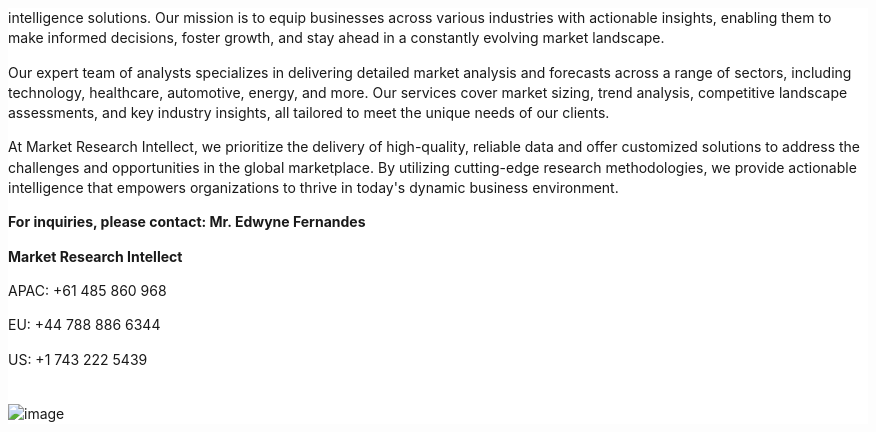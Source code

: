 intelligence solutions. Our mission is to equip businesses across various industries with actionable insights, enabling them to make informed decisions, foster growth, and stay ahead in a constantly evolving market landscape.</p><p>Our expert team of analysts specializes in delivering detailed market analysis and forecasts across a range of sectors, including technology, healthcare, automotive, energy, and more. Our services cover market sizing, trend analysis, competitive landscape assessments, and key industry insights, all tailored to meet the unique needs of our clients.</p><p>At Market Research Intellect, we prioritize the delivery of high-quality, reliable data and offer customized solutions to address the challenges and opportunities in the global marketplace. By utilizing cutting-edge research methodologies, we provide actionable intelligence that empowers organizations to thrive in today's dynamic business environment.</p><p><strong>For inquiries, please contact: Mr. Edwyne Fernandes</strong></p><p><strong>Market Research Intellect</strong></p><p>APAC: +61 485 860 968</p><p>EU: +44 788 886 6344</p><p>US: +1 743 222 5439</p></div><div class="article-main__content" data-test-id="publishing-text-block">&nbsp;</div>
![image](https://github.com/user-attachments/assets/270314fb-b357-43a6-9d61-20e79ef7098e)
